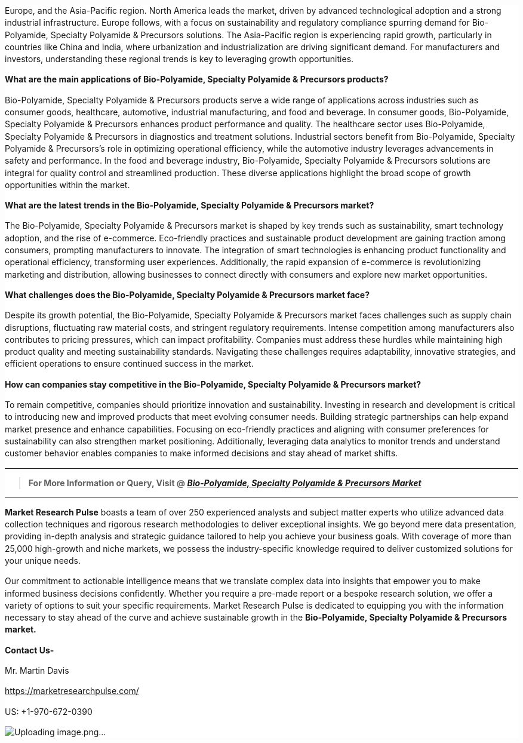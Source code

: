 Europe, and the Asia-Pacific region. North America leads the market, driven by advanced technological adoption and a strong industrial infrastructure. Europe follows, with a focus on sustainability and regulatory compliance spurring demand for Bio-Polyamide, Specialty Polyamide & Precursors solutions. The Asia-Pacific region is experiencing rapid growth, particularly in countries like China and India, where urbanization and industrialization are driving significant demand. For manufacturers and investors, understanding these regional trends is key to leveraging growth opportunities.</p><p><strong>What are the main applications of Bio-Polyamide, Specialty Polyamide & Precursors products?</strong></p><p>Bio-Polyamide, Specialty Polyamide & Precursors products serve a wide range of applications across industries such as consumer goods, healthcare, automotive, industrial manufacturing, and food and beverage. In consumer goods, Bio-Polyamide, Specialty Polyamide & Precursors enhances product performance and quality. The healthcare sector uses Bio-Polyamide, Specialty Polyamide & Precursors in diagnostics and treatment solutions. Industrial sectors benefit from Bio-Polyamide, Specialty Polyamide & Precursors&rsquo;s role in optimizing operational efficiency, while the automotive industry leverages advancements in safety and performance. In the food and beverage industry, Bio-Polyamide, Specialty Polyamide & Precursors solutions are integral for quality control and streamlined production. These diverse applications highlight the broad scope of growth opportunities within the market.</p><p><strong>What are the latest trends in the Bio-Polyamide, Specialty Polyamide & Precursors market?</strong></p><p>The Bio-Polyamide, Specialty Polyamide & Precursors market is shaped by key trends such as sustainability, smart technology adoption, and the rise of e-commerce. Eco-friendly practices and sustainable product development are gaining traction among consumers, prompting manufacturers to innovate. The integration of smart technologies is enhancing product functionality and operational efficiency, transforming user experiences. Additionally, the rapid expansion of e-commerce is revolutionizing marketing and distribution, allowing businesses to connect directly with consumers and explore new market opportunities.</p><p><strong>What challenges does the Bio-Polyamide, Specialty Polyamide & Precursors market face?</strong></p><p>Despite its growth potential, the Bio-Polyamide, Specialty Polyamide & Precursors market faces challenges such as supply chain disruptions, fluctuating raw material costs, and stringent regulatory requirements. Intense competition among manufacturers also contributes to pricing pressures, which can impact profitability. Companies must address these hurdles while maintaining high product quality and meeting sustainability standards. Navigating these challenges requires adaptability, innovative strategies, and efficient operations to ensure continued success in the market.</p><p><strong>How can companies stay competitive in the Bio-Polyamide, Specialty Polyamide & Precursors market?</strong></p><p>To remain competitive, companies should prioritize innovation and sustainability. Investing in research and development is critical to introducing new and improved products that meet evolving consumer needs. Building strategic partnerships can help expand market presence and enhance capabilities. Focusing on eco-friendly practices and aligning with consumer preferences for sustainability can also strengthen market positioning. Additionally, leveraging data analytics to monitor trends and understand customer behavior enables companies to make informed decisions and stay ahead of market shifts.</p><hr /><blockquote><p><strong>For More Information or Query, Visit @&nbsp;<em><a href="https://marketresearchpulse.com/report/97162/bio-polyamide-specialty-polyamide-precursors-market?utm_source=Linkedin&utm_medium=0115">Bio-Polyamide, Specialty Polyamide & Precursors Market</a></em></strong></p></blockquote><hr /><p><strong>Market Research Pulse</strong> boasts a team of over 250 experienced analysts and subject matter experts who utilize advanced data collection techniques and rigorous research methodologies to deliver exceptional insights. We go beyond mere data presentation, providing in-depth analysis and strategic guidance tailored to help you achieve your business goals. With coverage of more than 25,000 high-growth and niche markets, we possess the industry-specific knowledge required to deliver customized solutions for your unique needs.</p><p>Our commitment to actionable intelligence means that we translate complex data into insights that empower you to make informed business decisions confidently. Whether you require a pre-made report or a bespoke research solution, we offer a variety of options to suit your specific requirements. Market Research Pulse is dedicated to equipping you with the information necessary to stay ahead of the curve and achieve sustainable growth in the <strong>Bio-Polyamide, Specialty Polyamide & Precursors market.</strong></p><p><strong>Contact Us-</strong></p><p>Mr. Martin Davis</p><p>https://marketresearchpulse.com/</p><p>US: +1-970-672-0390</p>
![Uploading image.png…]()
